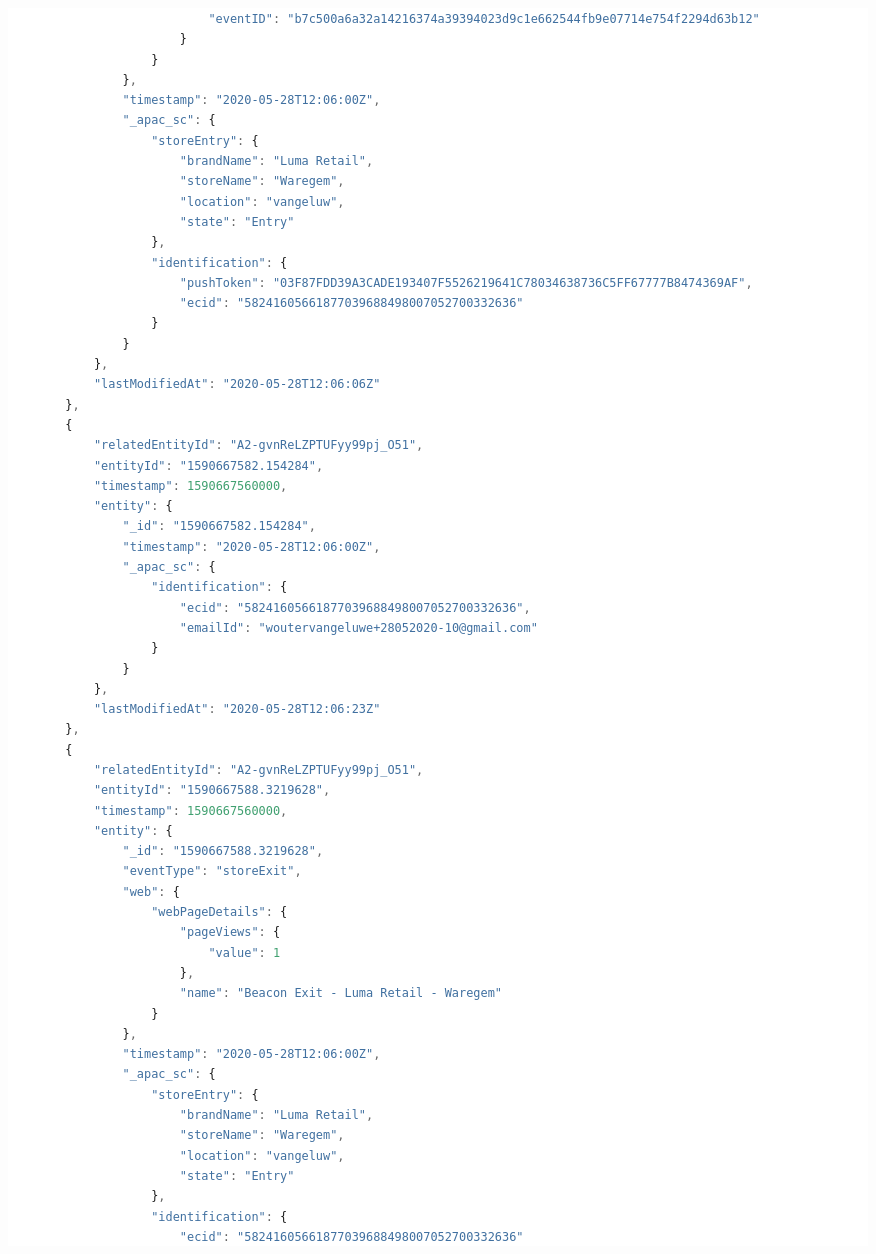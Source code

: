 ```javascript
                            "eventID": "b7c500a6a32a14216374a39394023d9c1e662544fb9e07714e754f2294d63b12"
                        }
                    }
                },
                "timestamp": "2020-05-28T12:06:00Z",
                "_apac_sc": {
                    "storeEntry": {
                        "brandName": "Luma Retail",
                        "storeName": "Waregem",
                        "location": "vangeluw",
                        "state": "Entry"
                    },
                    "identification": {
                        "pushToken": "03F87FDD39A3CADE193407F5526219641C78034638736C5FF67777B8474369AF",
                        "ecid": "58241605661877039688498007052700332636"
                    }
                }
            },
            "lastModifiedAt": "2020-05-28T12:06:06Z"
        },
        {
            "relatedEntityId": "A2-gvnReLZPTUFyy99pj_O51",
            "entityId": "1590667582.154284",
            "timestamp": 1590667560000,
            "entity": {
                "_id": "1590667582.154284",
                "timestamp": "2020-05-28T12:06:00Z",
                "_apac_sc": {
                    "identification": {
                        "ecid": "58241605661877039688498007052700332636",
                        "emailId": "woutervangeluwe+28052020-10@gmail.com"
                    }
                }
            },
            "lastModifiedAt": "2020-05-28T12:06:23Z"
        },
        {
            "relatedEntityId": "A2-gvnReLZPTUFyy99pj_O51",
            "entityId": "1590667588.3219628",
            "timestamp": 1590667560000,
            "entity": {
                "_id": "1590667588.3219628",
                "eventType": "storeExit",
                "web": {
                    "webPageDetails": {
                        "pageViews": {
                            "value": 1
                        },
                        "name": "Beacon Exit - Luma Retail - Waregem"
                    }
                },
                "timestamp": "2020-05-28T12:06:00Z",
                "_apac_sc": {
                    "storeEntry": {
                        "brandName": "Luma Retail",
                        "storeName": "Waregem",
                        "location": "vangeluw",
                        "state": "Entry"
                    },
                    "identification": {
                        "ecid": "58241605661877039688498007052700332636"
```